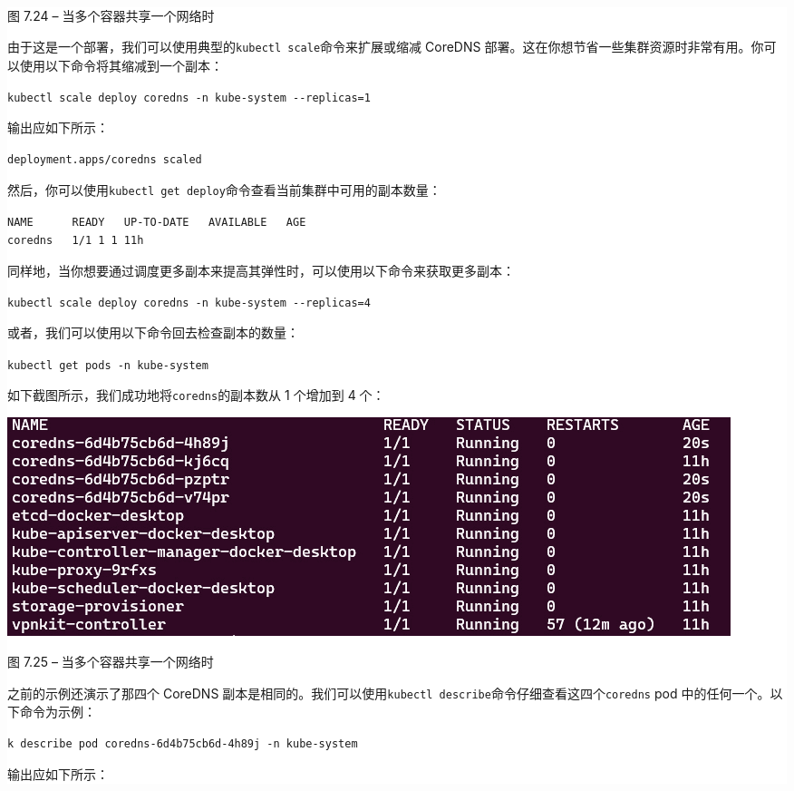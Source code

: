 图 7.24 – 当多个容器共享一个网络时

由于这是一个部署，我们可以使用典型的`kubectl scale`命令来扩展或缩减 CoreDNS 部署。这在你想节省一些集群资源时非常有用。你可以使用以下命令将其缩减到一个副本：

```
kubectl scale deploy coredns -n kube-system --replicas=1
```

输出应如下所示：

```
deployment.apps/coredns scaled
```

然后，你可以使用`kubectl get deploy`命令查看当前集群中可用的副本数量：

```
NAME      READY   UP-TO-DATE   AVAILABLE   AGE
coredns   1/1 1 1 11h
```

同样地，当你想要通过调度更多副本来提高其弹性时，可以使用以下命令来获取更多副本：

```
kubectl scale deploy coredns -n kube-system --replicas=4
```

或者，我们可以使用以下命令回去检查副本的数量：

```
kubectl get pods -n kube-system
```

如下截图所示，我们成功地将`coredns`的副本数从 1 个增加到 4 个：

![图 7.25 – 当多个容器共享一个网络时](img/Figure_7.25_B18201.jpg)

图 7.25 – 当多个容器共享一个网络时

之前的示例还演示了那四个 CoreDNS 副本是相同的。我们可以使用`kubectl describe`命令仔细查看这四个`coredns` pod 中的任何一个。以下命令为示例：

```
k describe pod coredns-6d4b75cb6d-4h89j -n kube-system
```

输出应如下所示：
